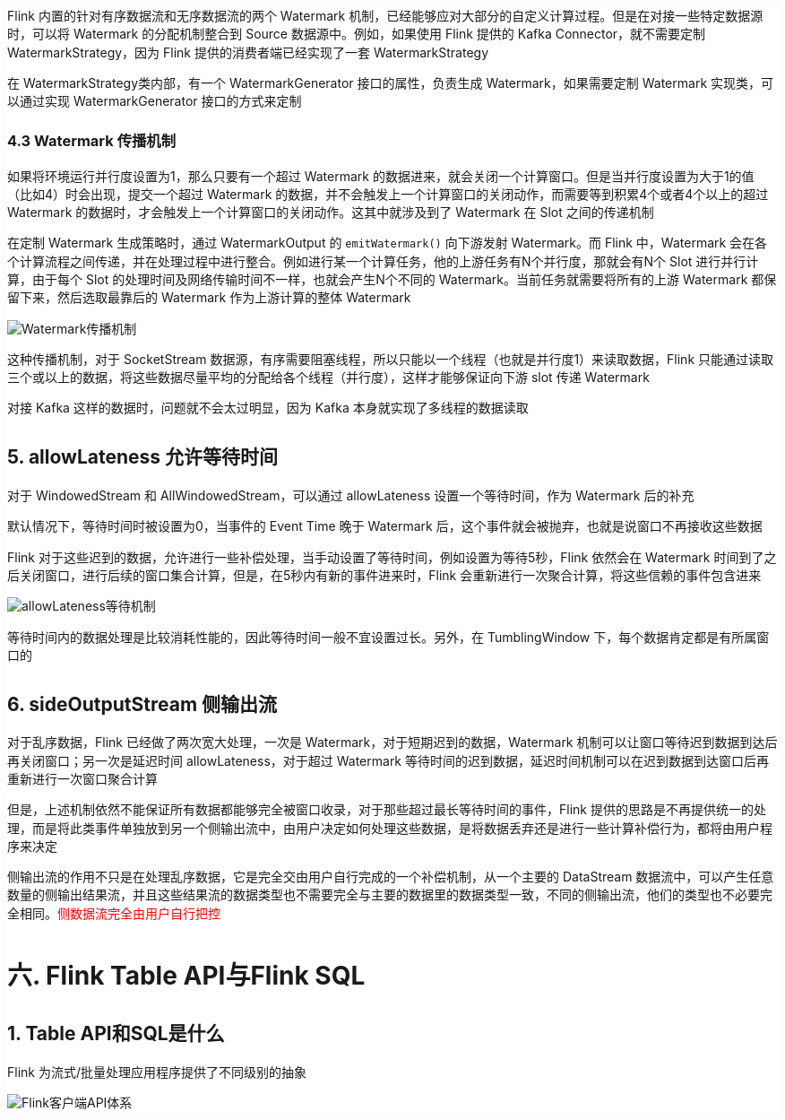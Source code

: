 Flink 内置的针对有序数据流和无序数据流的两个 Watermark 机制，已经能够应对大部分的自定义计算过程。但是在对接一些特定数据源时，可以将 Watermark 的分配机制整合到 Source 数据源中。例如，如果使用 Flink 提供的 Kafka Connector，就不需要定制 WatermarkStrategy，因为 Flink 提供的消费者端已经实现了一套 WatermarkStrategy

在 WatermarkStrategy类内部，有一个 WatermarkGenerator 接口的属性，负责生成 Watermark，如果需要定制 Watermark 实现类，可以通过实现 WatermarkGenerator 接口的方式来定制

### 4.3 Watermark 传播机制

如果将环境运行并行度设置为1，那么只要有一个超过 Watermark 的数据进来，就会关闭一个计算窗口。但是当并行度设置为大于1的值（比如4）时会出现，提交一个超过 Watermark 的数据，并不会触发上一个计算窗口的关闭动作，而需要等到积累4个或者4个以上的超过 Watermark 的数据时，才会触发上一个计算窗口的关闭动作。这其中就涉及到了 Watermark 在 Slot 之间的传递机制

在定制 Watermark 生成策略时，通过 WatermarkOutput 的 `emitWatermark()` 向下游发射 Watermark。而 Flink 中，Watermark 会在各个计算流程之间传递，并在处理过程中进行整合。例如进行某一个计算任务，他的上游任务有N个并行度，那就会有N个 Slot 进行并行计算，由于每个 Slot 的处理时间及网络传输时间不一样，也就会产生N个不同的 Watermark。当前任务就需要将所有的上游 Watermark 都保留下来，然后选取最靠后的 Watermark 作为上游计算的整体 Watermark

![Watermark传播机制](D:\workspace\myNotes\assets\Watermark传播机制.png)

这种传播机制，对于 SocketStream 数据源，有序需要阻塞线程，所以只能以一个线程（也就是并行度1）来读取数据，Flink 只能通过读取三个或以上的数据，将这些数据尽量平均的分配给各个线程（并行度），这样才能够保证向下游 slot 传递 Watermark

对接 Kafka 这样的数据时，问题就不会太过明显，因为 Kafka 本身就实现了多线程的数据读取

## 5. allowLateness 允许等待时间

对于 WindowedStream 和 AllWindowedStream，可以通过 allowLateness 设置一个等待时间，作为 Watermark 后的补充

默认情况下，等待时间时被设置为0，当事件的 Event Time 晚于 Watermark 后，这个事件就会被抛弃，也就是说窗口不再接收这些数据

Flink 对于这些迟到的数据，允许进行一些补偿处理，当手动设置了等待时间，例如设置为等待5秒，Flink 依然会在 Watermark 时间到了之后关闭窗口，进行后续的窗口集合计算，但是，在5秒内有新的事件进来时，Flink 会重新进行一次聚合计算，将这些信赖的事件包含进来

![allowLateness等待机制](D:\workspace\myNotes\assets\allowLateness等待机制.png)

等待时间内的数据处理是比较消耗性能的，因此等待时间一般不宜设置过长。另外，在 TumblingWindow 下，每个数据肯定都是有所属窗口的

## 6. sideOutputStream 侧输出流

对于乱序数据，Flink 已经做了两次宽大处理，一次是 Watermark，对于短期迟到的数据，Watermark 机制可以让窗口等待迟到数据到达后再关闭窗口；另一次是延迟时间 allowLateness，对于超过 Watermark 等待时间的迟到数据，延迟时间机制可以在迟到数据到达窗口后再重新进行一次窗口聚合计算

但是，上述机制依然不能保证所有数据都能够完全被窗口收录，对于那些超过最长等待时间的事件，Flink 提供的思路是不再提供统一的处理，而是将此类事件单独放到另一个侧输出流中，由用户决定如何处理这些数据，是将数据丢弃还是进行一些计算补偿行为，都将由用户程序来决定

侧输出流的作用不只是在处理乱序数据，它是完全交由用户自行完成的一个补偿机制，从一个主要的 DataStream 数据流中，可以产生任意数量的侧输出结果流，并且这些结果流的数据类型也不需要完全与主要的数据里的数据类型一致，不同的侧输出流，他们的类型也不必要完全相同。<font color=red>侧数据流完全由用户自行把控</font>

# 六. Flink Table API与Flink SQL

## 1. Table API和SQL是什么

Flink 为流式/批量处理应用程序提供了不同级别的抽象

![Flink客户端API体系](D:\workspace\myNotes\assets\Flink客户端API体系.png)
